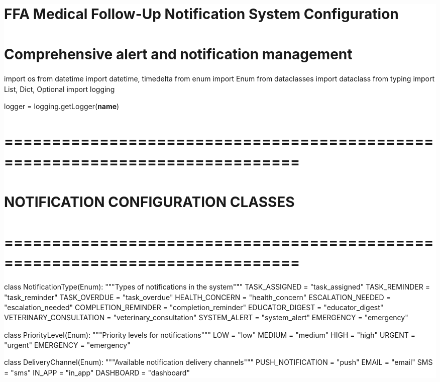 # FFA Medical Follow-Up Notification System Configuration
# Comprehensive alert and notification management

import os
from datetime import datetime, timedelta
from enum import Enum
from dataclasses import dataclass
from typing import List, Dict, Optional
import logging

logger = logging.getLogger(__name__)

# ============================================================================
# NOTIFICATION CONFIGURATION CLASSES
# ============================================================================

class NotificationType(Enum):
    """Types of notifications in the system"""
    TASK_ASSIGNED = "task_assigned"
    TASK_REMINDER = "task_reminder"
    TASK_OVERDUE = "task_overdue"
    HEALTH_CONCERN = "health_concern"
    ESCALATION_NEEDED = "escalation_needed"
    COMPLETION_REMINDER = "completion_reminder"
    EDUCATOR_DIGEST = "educator_digest"
    VETERINARY_CONSULTATION = "veterinary_consultation"
    SYSTEM_ALERT = "system_alert"
    EMERGENCY = "emergency"

class PriorityLevel(Enum):
    """Priority levels for notifications"""
    LOW = "low"
    MEDIUM = "medium"
    HIGH = "high"
    URGENT = "urgent"
    EMERGENCY = "emergency"

class DeliveryChannel(Enum):
    """Available notification delivery channels"""
    PUSH_NOTIFICATION = "push"
    EMAIL = "email"
    SMS = "sms"
    IN_APP = "in_app"
    DASHBOARD = "dashboard"
